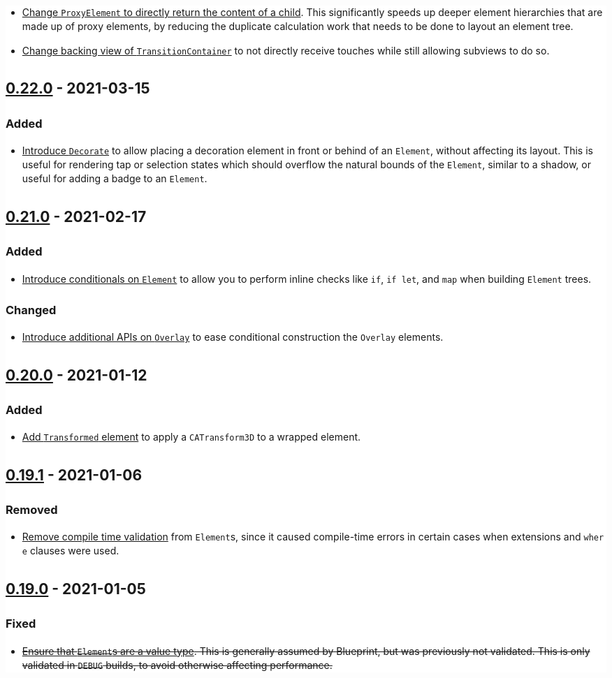 - [Change `ProxyElement` to directly return the content of a child](https://github.com/square/Blueprint/pull/206). This significantly speeds up deeper element hierarchies that are made up of proxy elements, by reducing the duplicate calculation work that needs to be done to layout an element tree.

- [Change backing view of `TransitionContainer`](https://github.com/square/Blueprint/pull/205) to not directly receive touches while still allowing subviews to do so.

## [0.22.0] - 2021-03-15

### Added

- [Introduce `Decorate`](https://github.com/square/Blueprint/pull/178) to allow placing a decoration element in front or behind of an `Element`, without affecting its layout. This is useful for rendering tap or selection states which should overflow the natural bounds of the `Element`, similar to a shadow, or useful for adding a badge to an `Element`.

## [0.21.0] - 2021-02-17

### Added

- [Introduce conditionals on `Element`](https://github.com/square/Blueprint/pull/198) to allow you to perform inline checks like `if`, `if let`, and `map` when building `Element` trees.

### Changed

- [Introduce additional APIs on `Overlay`](https://github.com/square/Blueprint/pull/201) to ease conditional construction the `Overlay` elements.

## [0.20.0] - 2021-01-12

### Added

- [Add `Transformed` element](https://github.com/square/Blueprint/pull/195) to apply a `CATransform3D` to a wrapped element.

## [0.19.1] - 2021-01-06

### Removed

- [Remove compile time validation](https://github.com/square/Blueprint/pull/192) from `Element`s, since it caused compile-time errors in certain cases when extensions and `where` clauses were used.

## [0.19.0] - 2021-01-05

### Fixed

- ~~[Ensure that `Element`s are a value type](https://github.com/square/Blueprint/pull/190). This is generally assumed by Blueprint, but was previously not validated. This is only validated in `DEBUG` builds, to avoid otherwise affecting performance.~~


[main]: https://github.com/square/Blueprint/compare/0.40.0...HEAD
[0.40.0]: https://github.com/square/Blueprint/compare/0.39.0...0.40.0
[0.39.0]: https://github.com/square/Blueprint/compare/0.38.0...0.39.0
[0.38.0]: https://github.com/square/Blueprint/compare/0.37.0...0.38.0
[0.37.0]: https://github.com/square/Blueprint/compare/0.36.1...0.37.0
[0.36.1]: https://github.com/square/Blueprint/compare/0.36.0...0.36.1
[0.36.0]: https://github.com/square/Blueprint/compare/0.35.1...0.36.0
[0.35.1]: https://github.com/square/Blueprint/compare/0.35.0...0.35.1
[0.35.0]: https://github.com/square/Blueprint/compare/0.34.0...0.35.0
[0.34.0]: https://github.com/square/Blueprint/compare/0.33.3...0.34.0
[0.33.3]: https://github.com/square/Blueprint/compare/0.33.2...0.33.3
[0.33.2]: https://github.com/square/Blueprint/compare/0.33.1...0.33.2
[0.33.1]: https://github.com/square/Blueprint/compare/0.33.0...0.33.1
[0.33.0]: https://github.com/square/Blueprint/compare/0.32.0...0.33.0
[0.32.0]: https://github.com/square/Blueprint/compare/0.31.0...0.32.0
[0.31.0]: https://github.com/square/Blueprint/compare/0.30.0...0.31.0
[0.30.0]: https://github.com/square/Blueprint/compare/0.29.0...0.30.0
[0.29.0]: https://github.com/square/Blueprint/compare/0.28.1...0.29.0
[0.28.1]: https://github.com/square/Blueprint/compare/0.28.0...0.28.1
[0.28.0]: https://github.com/square/Blueprint/compare/0.27.0...0.28.0
[0.27.0]: https://github.com/square/Blueprint/compare/0.26.0...0.27.0
[0.26.0]: https://github.com/square/Blueprint/compare/0.25.0...0.26.0
[0.25.0]: https://github.com/square/Blueprint/compare/0.24.0...0.25.0
[0.24.0]: https://github.com/square/Blueprint/compare/0.23.0...0.24.0
[0.23.0]: https://github.com/square/Blueprint/compare/0.22.0...0.23.0
[0.22.0]: https://github.com/square/Blueprint/compare/0.21.0...0.22.0
[0.21.0]: https://github.com/square/Blueprint/compare/0.20.0...0.21.0
[0.20.0]: https://github.com/square/Blueprint/compare/0.19.1...0.20.0
[0.19.1]: https://github.com/square/Blueprint/compare/0.19.0...0.19.1
[0.19.0]: https://github.com/square/Blueprint/compare/0.18.0...0.19.0
[0.18.0]: https://github.com/square/Blueprint/compare/0.17.1...0.18.0
[0.17.1]: https://github.com/square/Blueprint/compare/0.17.0...0.17.1
[0.17.0]: https://github.com/square/Blueprint/compare/0.16.0...0.17.0
[0.16.0]: https://github.com/square/Blueprint/compare/0.15.1...0.16.0
[0.15.1]: https://github.com/square/Blueprint/compare/0.15.0...0.15.1
[0.15.0]: https://github.com/square/Blueprint/compare/0.14.0...0.15.0
[0.14.0]: https://github.com/square/Blueprint/compare/0.13.1...0.14.0
[0.13.1]: https://github.com/square/Blueprint/compare/0.13.0...0.13.1
[0.13.0]: https://github.com/square/Blueprint/compare/0.12.2...0.13.0
[0.12.2]: https://github.com/square/Blueprint/compare/0.12.1...0.12.2
[0.12.1]: https://github.com/square/Blueprint/compare/0.12.0...0.12.1
[0.12.0]: https://github.com/square/Blueprint/compare/0.11.0...0.12.0
[0.11.0]: https://github.com/square/Blueprint/compare/0.10.0...0.11.0
[0.10.0]: https://github.com/square/Blueprint/compare/0.9.2...0.10.0
[0.9.2]: https://github.com/square/Blueprint/compare/0.9.1...0.9.2
[0.9.1]: https://github.com/square/Blueprint/compare/0.9.0...0.9.1
[0.9.0]: https://github.com/square/Blueprint/compare/0.8.0...0.9.0
[0.8.0]: https://github.com/square/Blueprint/compare/0.7.0...0.8.0
[0.7.0]: https://github.com/square/Blueprint/compare/0.6.0...0.7.0
[0.6.0]: https://github.com/square/Blueprint/compare/0.5.0...0.6.0
[0.5.0]: https://github.com/square/Blueprint/compare/0.4.0...0.5.0
[0.4.0]: https://github.com/square/Blueprint/compare/0.3.1...0.4.0
[0.3.1]: https://github.com/square/Blueprint/compare/0.3.0...0.3.1
[0.3.0]: https://github.com/square/Blueprint/compare/0.2.2...0.3.0
[0.2.2]: https://github.com/square/Blueprint/releases/tag/0.2.2
[#264]: https://github.com/square/Blueprint/pull/264
[#260]: https://github.com/square/Blueprint/pull/260
[#259]: https://github.com/square/Blueprint/pull/259
[#257]: https://github.com/square/Blueprint/pull/257
[#244]: https://github.com/square/Blueprint/pull/244
[#209]: https://github.com/square/Blueprint/pull/209
[#176]: https://github.com/square/Blueprint/pull/176
[#175]: https://github.com/square/Blueprint/pull/175
[#158]: https://github.com/square/Blueprint/pull/158
[#155]: https://github.com/square/Blueprint/pull/155
[#154]: https://github.com/square/Blueprint/pull/154
[#153]: https://github.com/square/Blueprint/pull/153
[#149]: https://github.com/square/Blueprint/pull/149
[#147]: https://github.com/square/Blueprint/pull/147
[#145]: https://github.com/square/Blueprint/pull/145
[#144]: https://github.com/square/Blueprint/pull/144
[#143]: https://github.com/square/Blueprint/pull/143
[#139]: https://github.com/square/Blueprint/pull/139
[#135]: https://github.com/square/Blueprint/pull/135
[#134]: https://github.com/square/Blueprint/pull/134
[#120]: https://github.com/square/Blueprint/pull/120
[#102]: https://github.com/square/Blueprint/pull/102
[#101]: https://github.com/square/Blueprint/pull/101
[#100]: https://github.com/square/Blueprint/pull/100
[#95]: https://github.com/square/Blueprint/pull/95
[#72]: https://github.com/square/Blueprint/pull/72
[#68]: https://github.com/square/Blueprint/pull/68
[#67]: https://github.com/square/Blueprint/pull/67
[#66]: https://github.com/square/Blueprint/pull/66
[#64]: https://github.com/square/Blueprint/pull/64
[#57]: https://github.com/square/Blueprint/pull/57
[#56]: https://github.com/square/Blueprint/pull/56
[#55]: https://github.com/square/Blueprint/pull/55
[#53]: https://github.com/square/Blueprint/pull/53
[#52]: https://github.com/square/Blueprint/pull/52
[#46]: https://github.com/square/Blueprint/pull/46
[#45]: https://github.com/square/Blueprint/pull/45
[#42]: https://github.com/square/Blueprint/pull/42
[#41]: https://github.com/square/Blueprint/pull/41
[#40]: https://github.com/square/Blueprint/pull/40
[#38]: https://github.com/square/Blueprint/pull/38
[#37]: https://github.com/square/Blueprint/pull/37
[#35]: https://github.com/square/Blueprint/pull/35
[#32]: https://github.com/square/Blueprint/pull/32
[#26]: https://github.com/square/Blueprint/pull/26
[#24]: https://github.com/square/Blueprint/pull/24
[#23]: https://github.com/square/Blueprint/pull/23
[#22]: https://github.com/square/Blueprint/pull/22
[#21]: https://github.com/square/Blueprint/pull/21
[#19]: https://github.com/square/Blueprint/pull/19
[#18]: https://github.com/square/Blueprint/pull/18
[#15]: https://github.com/square/Blueprint/pull/15